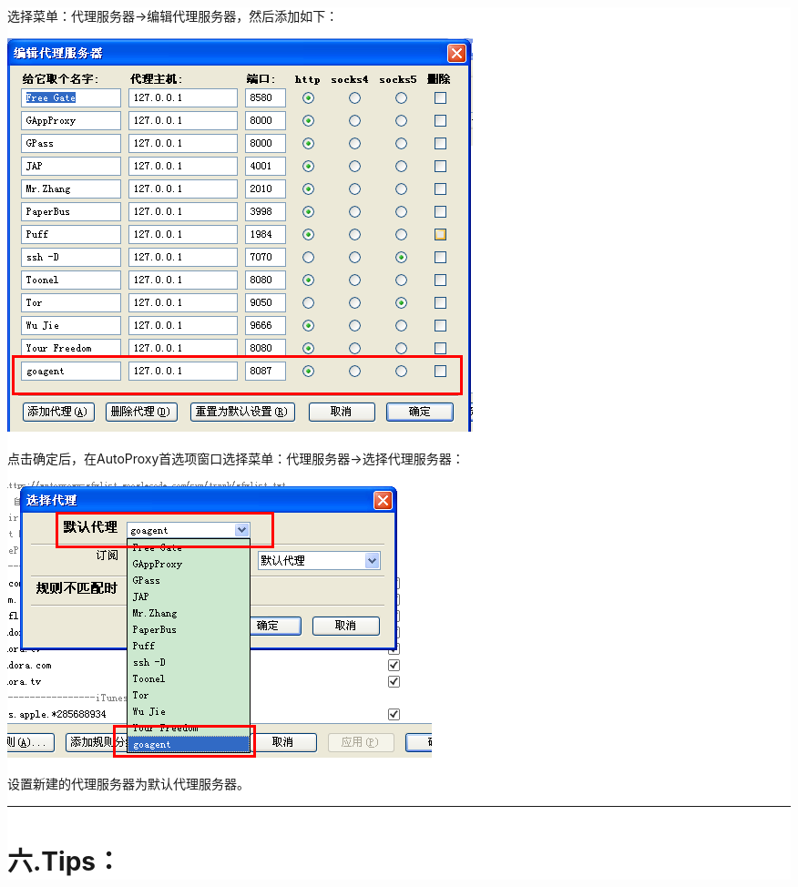 选择菜单：代理服务器->编辑代理服务器，然后添加如下：

![](/image/2013-08-11/5.png)

点击确定后，在AutoProxy首选项窗口选择菜单：代理服务器->选择代理服务器：

![](/image/2013-08-11/6.png)

设置新建的代理服务器为默认代理服务器。

***

# 六.Tips：
